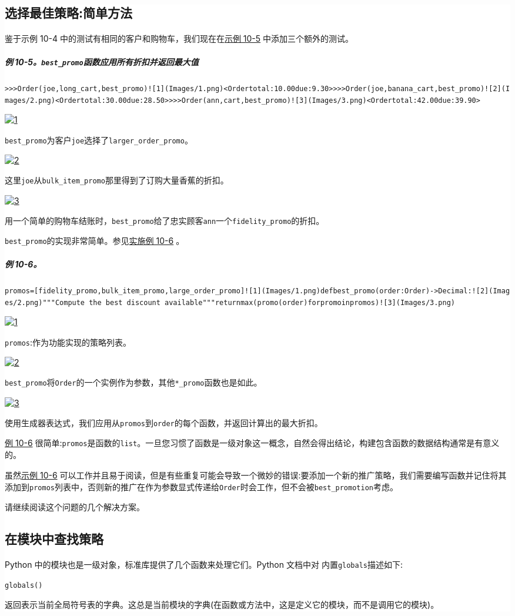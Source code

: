 ## 选择最佳策略:简单方法

鉴于示例 10-4 中的测试有相同的客户和购物车，我们现在在[示例 10-5](#ex_strategy_best_tests) 中添加三个额外的测试。

##### 例 10-5。`best_promo`函数应用所有折扣并返回最大值

```
>>>Order(joe,long_cart,best_promo)![1](Images/1.png)<Ordertotal:10.00due:9.30>>>>Order(joe,banana_cart,best_promo)![2](Images/2.png)<Ordertotal:30.00due:28.50>>>>Order(ann,cart,best_promo)![3](Images/3.png)<Ordertotal:42.00due:39.90>
```

[![1](Images/1.png)](#co_design_patterns_with_first_class_functions_CO4-1)

`best_promo`为客户`joe`选择了`larger_order_promo`。

[![2](Images/2.png)](#co_design_patterns_with_first_class_functions_CO4-2)

这里`joe`从`bulk_item_promo`那里得到了订购大量香蕉的折扣。

[![3](Images/3.png)](#co_design_patterns_with_first_class_functions_CO4-3)

用一个简单的购物车结账时，`best_promo`给了忠实顾客`ann`一个`fidelity_promo`的折扣。

`best_promo`的实现非常简单。参见[实施例 10-6](#ex_strategy_best) 。

##### 例 10-6。

```
promos=[fidelity_promo,bulk_item_promo,large_order_promo]![1](Images/1.png)defbest_promo(order:Order)->Decimal:![2](Images/2.png)"""Compute the best discount available"""returnmax(promo(order)forpromoinpromos)![3](Images/3.png)
```

[![1](Images/1.png)](#co_design_patterns_with_first_class_functions_CO5-1)

`promos`:作为功能实现的策略列表。

[![2](Images/2.png)](#co_design_patterns_with_first_class_functions_CO5-2)

`best_promo`将`Order`的一个实例作为参数，其他`*_promo`函数也是如此。

[![3](Images/3.png)](#co_design_patterns_with_first_class_functions_CO5-3)

使用生成器表达式，我们应用从`promos`到`order`的每个函数，并返回计算出的最大折扣。

[例 10-6](#ex_strategy_best) 很简单:`promos`是函数的`list`。一旦您习惯了函数是一级对象这一概念，自然会得出结论，构建包含函数的数据结构通常是有意义的。

虽然[示例 10-6](#ex_strategy_best) 可以工作并且易于阅读，但是有些重复可能会导致一个微妙的错误:要添加一个新的推广策略，我们需要编写函数并记住将其添加到`promos`列表中，否则新的推广在作为参数显式传递给`Order`时会工作，但不会被`best_promotion`考虑。

请继续阅读这个问题的几个解决方案。

## 在模块中查找策略

Python 中的模块也是一级对象，标准库提供了几个函数来处理它们。Python 文档中对 内置`globals`描述如下:

`globals()`

返回表示当前全局符号表的字典。这总是当前模块的字典(在函数或方法中，这是定义它的模块，而不是调用它的模块)。
